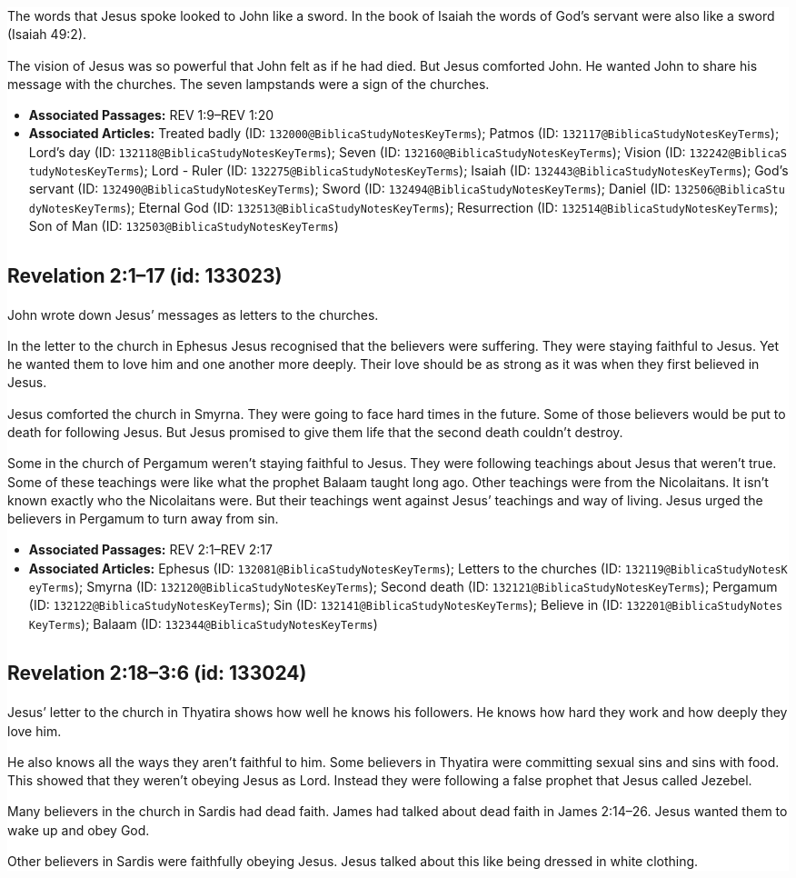 The words that Jesus spoke looked to John like a sword. In the book of Isaiah the words of God’s servant were also like a sword (Isaiah 49:2\).

The vision of Jesus was so powerful that John felt as if he had died. But Jesus comforted John. He wanted John to share his message with the churches. The seven lampstands were a sign of the churches.

* **Associated Passages:** REV 1:9–REV 1:20
* **Associated Articles:** Treated badly (ID: `132000@BiblicaStudyNotesKeyTerms`); Patmos (ID: `132117@BiblicaStudyNotesKeyTerms`); Lord’s day (ID: `132118@BiblicaStudyNotesKeyTerms`); Seven (ID: `132160@BiblicaStudyNotesKeyTerms`); Vision (ID: `132242@BiblicaStudyNotesKeyTerms`); Lord - Ruler (ID: `132275@BiblicaStudyNotesKeyTerms`); Isaiah (ID: `132443@BiblicaStudyNotesKeyTerms`); God’s servant (ID: `132490@BiblicaStudyNotesKeyTerms`); Sword (ID: `132494@BiblicaStudyNotesKeyTerms`); Daniel (ID: `132506@BiblicaStudyNotesKeyTerms`); Eternal God (ID: `132513@BiblicaStudyNotesKeyTerms`); Resurrection (ID: `132514@BiblicaStudyNotesKeyTerms`); Son of Man (ID: `132503@BiblicaStudyNotesKeyTerms`)

## Revelation 2:1–17 (id: 133023)

John wrote down Jesus’ messages as letters to the churches.

In the letter to the church in Ephesus Jesus recognised that the believers were suffering. They were staying faithful to Jesus. Yet he wanted them to love him and one another more deeply. Their love should be as strong as it was when they first believed in Jesus.

Jesus comforted the church in Smyrna. They were going to face hard times in the future. Some of those believers would be put to death for following Jesus. But Jesus promised to give them life that the second death couldn’t destroy.

Some in the church of Pergamum weren’t staying faithful to Jesus. They were following teachings about Jesus that weren’t true. Some of these teachings were like what the prophet Balaam taught long ago. Other teachings were from the Nicolaitans. It isn’t known exactly who the Nicolaitans were. But their teachings went against Jesus’ teachings and way of living. Jesus urged the believers in Pergamum to turn away from sin.

* **Associated Passages:** REV 2:1–REV 2:17
* **Associated Articles:** Ephesus (ID: `132081@BiblicaStudyNotesKeyTerms`); Letters to the churches (ID: `132119@BiblicaStudyNotesKeyTerms`); Smyrna (ID: `132120@BiblicaStudyNotesKeyTerms`); Second death (ID: `132121@BiblicaStudyNotesKeyTerms`); Pergamum (ID: `132122@BiblicaStudyNotesKeyTerms`); Sin (ID: `132141@BiblicaStudyNotesKeyTerms`); Believe in (ID: `132201@BiblicaStudyNotesKeyTerms`); Balaam (ID: `132344@BiblicaStudyNotesKeyTerms`)

## Revelation 2:18–3:6 (id: 133024)

Jesus’ letter to the church in Thyatira shows how well he knows his followers. He knows how hard they work and how deeply they love him.

He also knows all the ways they aren’t faithful to him. Some believers in Thyatira were committing sexual sins and sins with food. This showed that they weren’t obeying Jesus as Lord. Instead they were following a false prophet that Jesus called Jezebel.

Many believers in the church in Sardis had dead faith. James had talked about dead faith in James 2:14–26\. Jesus wanted them to wake up and obey God.

Other believers in Sardis were faithfully obeying Jesus. Jesus talked about this like being dressed in white clothing.
